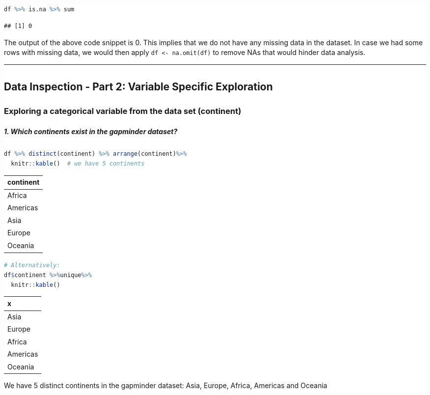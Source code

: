 ``` r
df %>% is.na %>% sum
```

    ## [1] 0

The output of the above code snippet is 0. This implies that we do not have any missing data in the dataset. In case we had some rows with missing data, we would then apply `df <- na.omit(df)` to remove NAs that would hinder data analysis.

------------------------------------------------------------------------

Data Inspection - Part 2: Variable Specific Exploration
-------------------------------------------------------

### Exploring a categorical variable from the data set (continent)

##### 1. Which continents exist in the gapminder dataset?

``` r
df %>% distinct(continent) %>% arrange(continent)%>% 
  knitr::kable()  # we have 5 continents
```

| continent |
|:----------|
| Africa    |
| Americas  |
| Asia      |
| Europe    |
| Oceania   |

``` r
# Alternatively:
df$continent %>%unique%>% 
  knitr::kable()
```

| x        |
|:---------|
| Asia     |
| Europe   |
| Africa   |
| Americas |
| Oceania  |

We have 5 distinct continents in the gapminder dataset: Asia, Europe, Africa, Americas and Oceania
